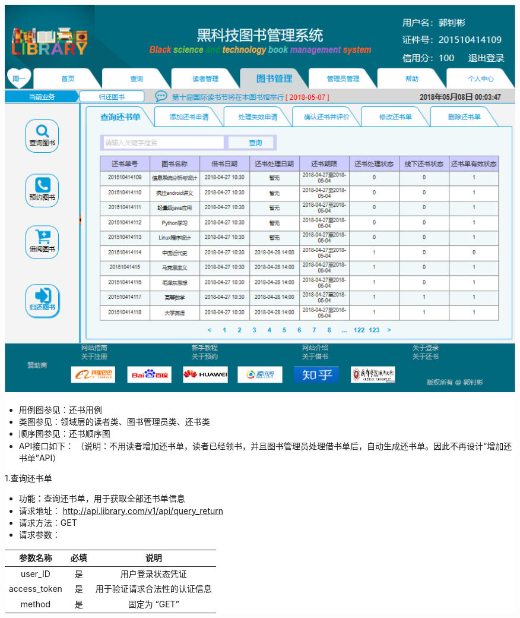 ![return](return.png)
- 用例图参见：还书用例
- 类图参见：领域层的读者类、图书管理员类、还书类
- 顺序图参见：还书顺序图
- API接口如下：
（说明：不用读者增加还书单，读者已经领书，并且图书管理员处理借书单后，自动生成还书单。因此不再设计“增加还书单”API）

1.查询还书单

- 功能：查询还书单，用于获取全部还书单信息
- 请求地址： http://api.library.com/v1/api/query_return
- 请求方法：GET
- 请求参数：

|参数名称|必填|说明|
|:-------:|:-------------: | :----------:|
|user_ID|是|用户登录状态凭证 |
|access_token|是|用于验证请求合法性的认证信息 |
|method|是|固定为 “GET”|

